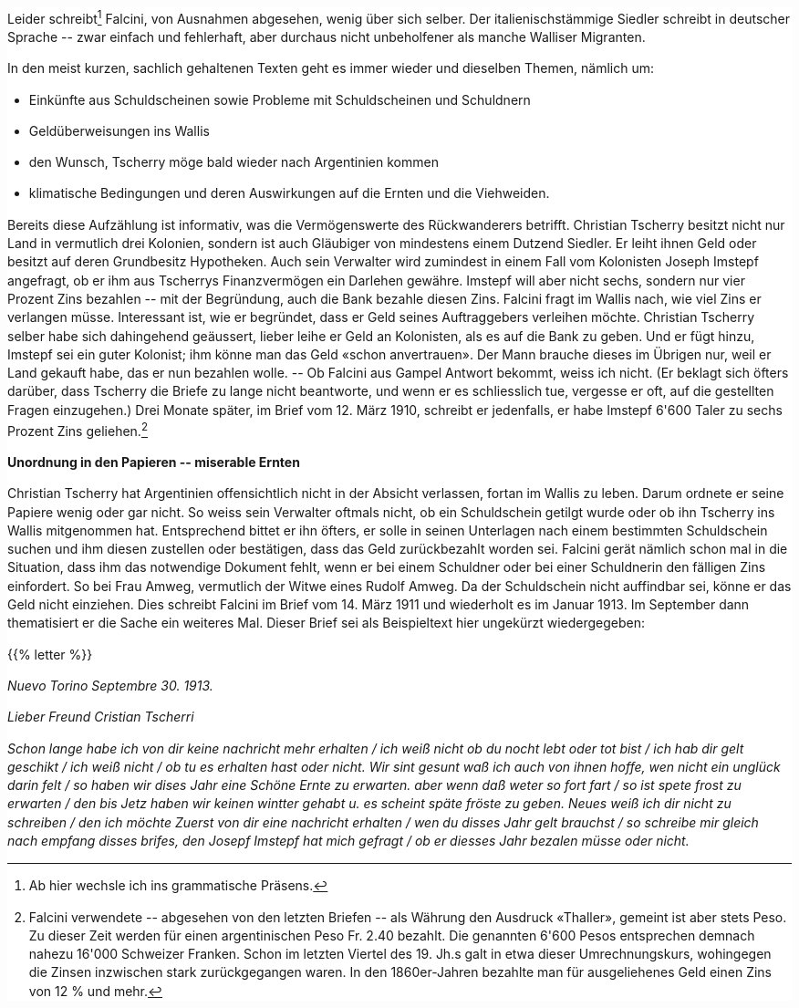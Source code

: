 Leider schreibt[^2] Falcini, von Ausnahmen abgesehen, wenig über sich selber. Der italienischstämmige Siedler schreibt in deutscher Sprache -- zwar einfach und fehlerhaft, aber durchaus nicht unbeholfener als manche Walliser Migranten.

In den meist kurzen, sachlich gehaltenen Texten geht es immer wieder und dieselben Themen, nämlich um:

-   Einkünfte aus Schuldscheinen sowie Probleme mit Schuldscheinen und Schuldnern

-   Geldüberweisungen ins Wallis

-   den Wunsch, Tscherry möge bald wieder nach Argentinien kommen

-   klimatische Bedingungen und deren Auswirkungen auf die Ernten und die Viehweiden.

Bereits diese Aufzählung ist informativ, was die Vermögenswerte des Rückwanderers betrifft. Christian Tscherry besitzt nicht nur Land in vermutlich drei Kolonien, sondern ist auch Gläubiger von mindestens einem Dutzend Siedler. Er leiht ihnen Geld oder besitzt auf deren Grundbesitz Hypotheken. Auch sein Verwalter wird zumindest in einem Fall vom Kolonisten Joseph Imstepf angefragt, ob er ihm aus Tscherrys Finanzvermögen ein Darlehen gewähre. Imstepf will aber nicht sechs, sondern nur vier Prozent Zins bezahlen -- mit der Begründung, auch die Bank bezahle diesen Zins. Falcini fragt im Wallis nach, wie viel Zins er verlangen müsse. Interessant ist, wie er begründet, dass er Geld seines Auftraggebers verleihen möchte. Christian Tscherry selber habe sich dahingehend geäussert, lieber leihe er Geld an Kolonisten, als es auf die Bank zu geben. Und er fügt hinzu, Imstepf sei ein guter Kolonist; ihm könne man das Geld «schon anvertrauen». Der Mann brauche dieses im Übrigen nur, weil er Land gekauft habe, das er nun bezahlen wolle. -- Ob Falcini aus Gampel Antwort bekommt, weiss ich nicht. (Er beklagt sich öfters darüber, dass Tscherry die Briefe zu lange nicht beantworte, und wenn er es schliesslich tue, vergesse er oft, auf die gestellten Fragen einzugehen.) Drei Monate später, im Brief vom 12. März 1910, schreibt er jedenfalls, er habe Imstepf 6\'600 Taler zu sechs Prozent Zins geliehen.[^3]

**Unordnung in den Papieren -- miserable Ernten**

Christian Tscherry hat Argentinien offensichtlich nicht in der Absicht verlassen, fortan im Wallis zu leben. Darum ordnete er seine Papiere wenig oder gar nicht. So weiss sein Verwalter oftmals nicht, ob ein Schuldschein getilgt wurde oder ob ihn Tscherry ins Wallis mitgenommen hat. Entsprechend bittet er ihn öfters, er solle in seinen Unterlagen nach einem bestimmten Schuldschein suchen und ihm diesen zustellen oder bestätigen, dass das Geld zurückbezahlt worden sei. Falcini gerät nämlich schon mal in die Situation, dass ihm das notwendige Dokument fehlt, wenn er bei einem Schuldner oder bei einer Schuldnerin den fälligen Zins einfordert. So bei Frau Amweg, vermutlich der Witwe eines Rudolf Amweg. Da der Schuldschein nicht auffindbar sei, könne er das Geld nicht einziehen. Dies schreibt Falcini im Brief vom 14. März 1911 und wiederholt es im Januar 1913. Im September dann thematisiert er die Sache ein weiteres Mal. Dieser Brief sei als Beispieltext hier ungekürzt wiedergegeben:

{{% letter %}}

*Nuevo Torino Septembre 30. 1913.*

*Lieber Freund Cristian Tscherri*

*Schon lange habe ich von dir keine nachricht mehr erhalten / ich weiß nicht ob du nocht lebt oder tot bist / ich hab dir gelt geschikt / ich weiß nicht / ob tu es erhalten hast oder nicht. Wir sint gesunt waß ich auch von ihnen hoffe, wen nicht ein unglück darin felt / so haben wir dises Jahr eine Schöne Ernte zu erwarten. aber wenn daß weter so fort fart / so ist spete frost zu erwarten / den bis Jetz haben wir keinen wintter gehabt u. es scheint späte fröste zu geben. Neues weiß ich dir nicht zu schreiben / den ich möchte Zuerst von dir eine nachricht erhalten / wen du disses Jahr gelt brauchst / so schreibe mir gleich nach empfang disses brifes, den Josepf Imstepf hat mich gefragt / ob er diesses Jahr bezalen müsse oder nicht.*


[^1]: In den Unterlagen finden sich drei verschiedene Angaben zum Geburtsjahr von Christian Tscherry. Die Tochter sagte, ihr Vater sei 1846 geboren, Klaus Anderegg nennt als Geburtsjahr 1848, und auf dem Totenandenken heisst es: «gestorben am 3. Dezember 1925 in Gampel, im 73 Lebensjahre». Ich halte die Angabe von Anderegg für verlässlich.
[^2]: Ab hier wechsle ich ins grammatische Präsens.
[^3]: Falcini verwendete -- abgesehen von den letzten Briefen -- als Währung den Ausdruck «Thaller», gemeint ist aber stets Peso. Zu dieser Zeit werden für einen argentinischen Peso Fr. 2.40 bezahlt. Die genannten 6\'600 Pesos entsprechen demnach nahezu 16\'000 Schweizer Franken. Schon im letzten Viertel des 19. Jh.s galt in etwa dieser Umrechnungskurs, wohingegen die Zinsen inzwischen stark zurückgegangen waren. In den 1860er-Jahren bezahlte man für ausgeliehenes Geld einen Zins von 12 % und mehr.
[^4]: Im Interview sagte die Tochter auch, der Verwalter habe für ihren Vater das Land verkauft. Das „schönste Land" habe er „wohl selbst" gekauft.
[^5]: In der Mineraliengrube im Binntal bekam ein Mineur 20 Rappen pro Stunde, ein Hilfsarbeiter 18 Rappen.
[^6]: Zu Eustolia gibt's zwar auf google maps eine Markierung, aber sie zeigt keine Ansiedlung.